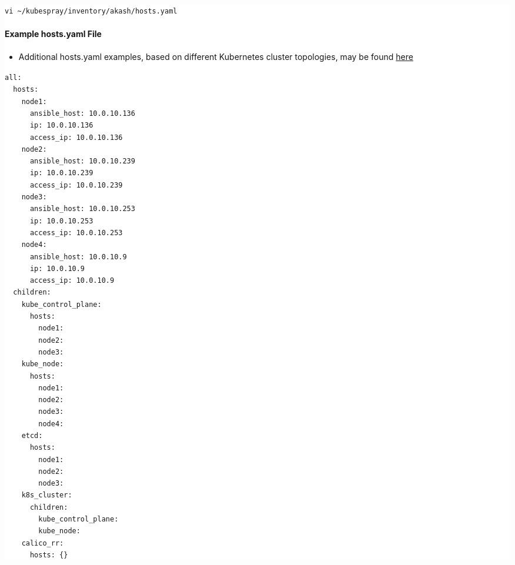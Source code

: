 ```
vi ~/kubespray/inventory/akash/hosts.yaml
```

#### **Example hosts.yaml File**

* Additional hosts.yaml examples, based on different Kubernetes cluster topologies, may be found [here](additional-k8s-resources/kubespray-hosts.yaml-examples.md)

```
all:
  hosts:
    node1:
      ansible_host: 10.0.10.136
      ip: 10.0.10.136
      access_ip: 10.0.10.136
    node2:
      ansible_host: 10.0.10.239
      ip: 10.0.10.239
      access_ip: 10.0.10.239
    node3:
      ansible_host: 10.0.10.253
      ip: 10.0.10.253
      access_ip: 10.0.10.253
    node4:
      ansible_host: 10.0.10.9
      ip: 10.0.10.9
      access_ip: 10.0.10.9
  children:
    kube_control_plane:
      hosts:
        node1:
        node2:
        node3:
    kube_node:
      hosts:
        node1:
        node2:
        node3:
        node4:
    etcd:
      hosts:
        node1:
        node2:
        node3:
    k8s_cluster:
      children:
        kube_control_plane:
        kube_node:
    calico_rr:
      hosts: {}
```
